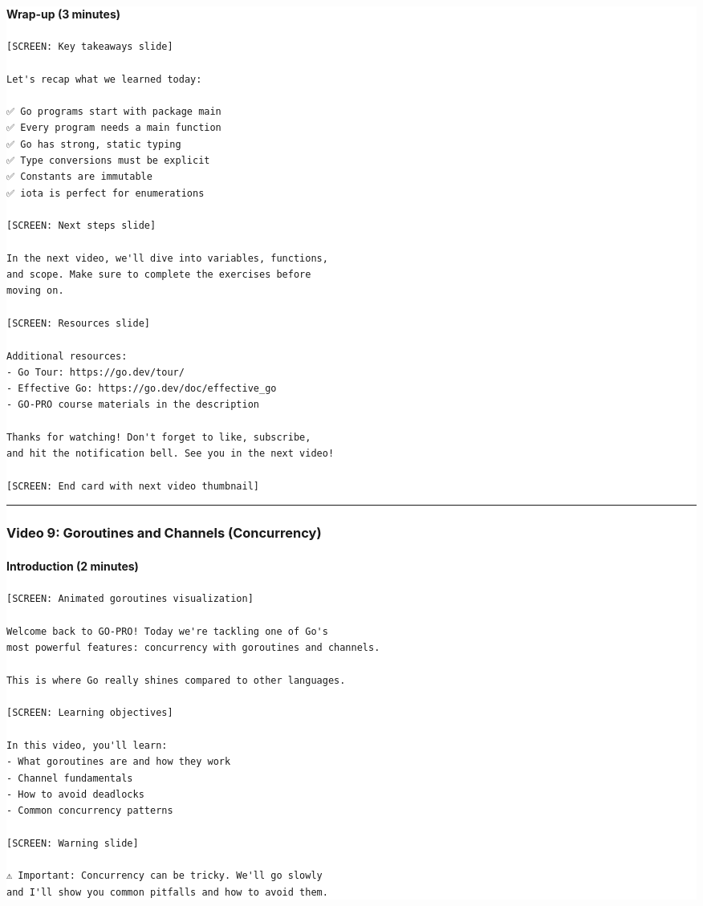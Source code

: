 ```
```

#### Wrap-up (3 minutes)

```
[SCREEN: Key takeaways slide]

Let's recap what we learned today:

✅ Go programs start with package main
✅ Every program needs a main function
✅ Go has strong, static typing
✅ Type conversions must be explicit
✅ Constants are immutable
✅ iota is perfect for enumerations

[SCREEN: Next steps slide]

In the next video, we'll dive into variables, functions,
and scope. Make sure to complete the exercises before
moving on.

[SCREEN: Resources slide]

Additional resources:
- Go Tour: https://go.dev/tour/
- Effective Go: https://go.dev/doc/effective_go
- GO-PRO course materials in the description

Thanks for watching! Don't forget to like, subscribe,
and hit the notification bell. See you in the next video!

[SCREEN: End card with next video thumbnail]
```

---

### Video 9: Goroutines and Channels (Concurrency)

#### Introduction (2 minutes)

```
[SCREEN: Animated goroutines visualization]

Welcome back to GO-PRO! Today we're tackling one of Go's
most powerful features: concurrency with goroutines and channels.

This is where Go really shines compared to other languages.

[SCREEN: Learning objectives]

In this video, you'll learn:
- What goroutines are and how they work
- Channel fundamentals
- How to avoid deadlocks
- Common concurrency patterns

[SCREEN: Warning slide]

⚠️ Important: Concurrency can be tricky. We'll go slowly
and I'll show you common pitfalls and how to avoid them.
```
